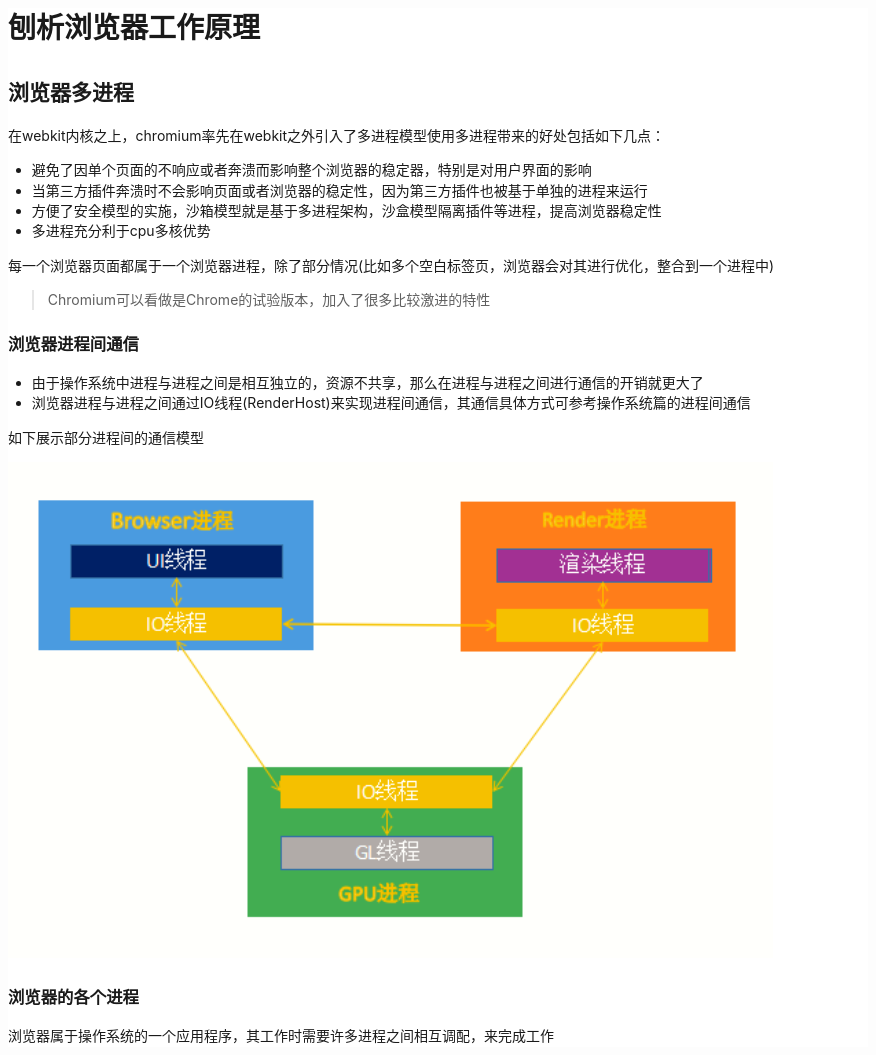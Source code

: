 # 刨析浏览器工作原理

## 浏览器多进程

在webkit内核之上，chromium率先在webkit之外引入了多进程模型使用多进程带来的好处包括如下几点：

- 避免了因单个页面的不响应或者奔溃而影响整个浏览器的稳定器，特别是对用户界面的影响
- 当第三方插件奔溃时不会影响页面或者浏览器的稳定性，因为第三方插件也被基于单独的进程来运行
- 方便了安全模型的实施，沙箱模型就是基于多进程架构，沙盒模型隔离插件等进程，提高浏览器稳定性
- 多进程充分利于cpu多核优势

每一个浏览器页面都属于一个浏览器进程，除了部分情况(比如多个空白标签页，浏览器会对其进行优化，整合到一个进程中)

> Chromium可以看做是Chrome的试验版本，加入了很多比较激进的特性

### 浏览器进程间通信

- 由于操作系统中进程与进程之间是相互独立的，资源不共享，那么在进程与进程之间进行通信的开销就更大了
- 浏览器进程与进程之间通过IO线程(RenderHost)来实现进程间通信，其通信具体方式可参考操作系统篇的进程间通信

如下展示部分进程间的通信模型

![进程间通信](./img/进程间通信.png)

### 浏览器的各个进程

浏览器属于操作系统的一个应用程序，其工作时需要许多进程之间相互调配，来完成工作
